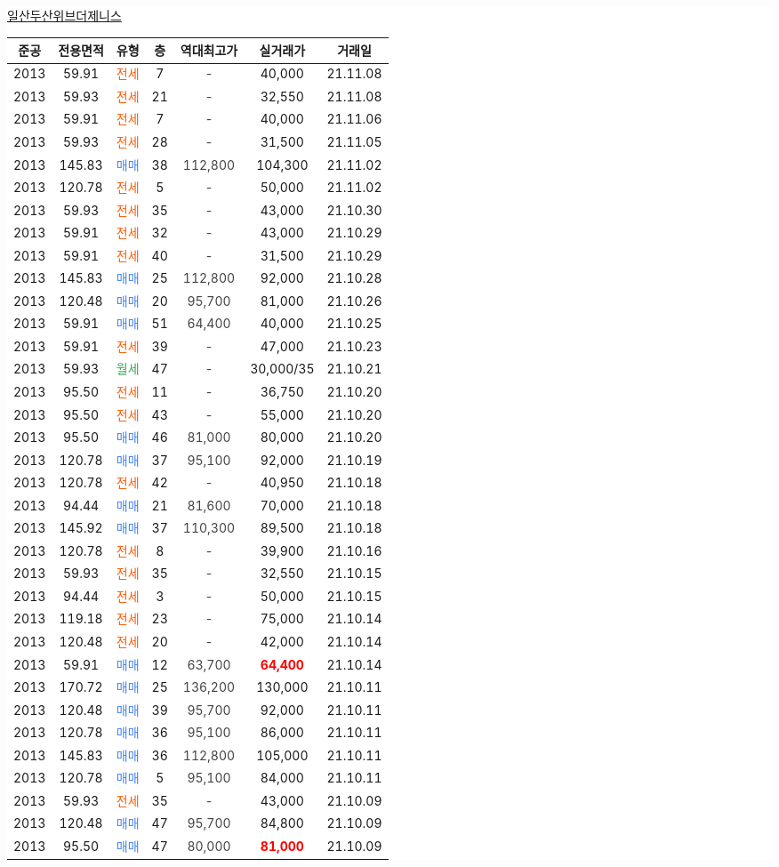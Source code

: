 [일산두산위브더제니스](https://search.naver.com/search.naver?query=%EC%9D%BC%EC%82%B0%EB%91%90%EC%82%B0%EC%9C%84%EB%B8%8C%EB%8D%94%EC%A0%9C%EB%8B%88%EC%8A%A4)

|준공|전용면적|유형|층|역대최고가|실거래가|거래일|
|:---:|:---:|:---:|:---:|:---:|:---:|:---:|
|2013|59.91|<span style="color:#FF5A00">전세</span>|7|<span style="color:#444444">-</span>|40,000|21.11.08|
|2013|59.93|<span style="color:#FF5A00">전세</span>|21|<span style="color:#444444">-</span>|32,550|21.11.08|
|2013|59.91|<span style="color:#FF5A00">전세</span>|7|<span style="color:#444444">-</span>|40,000|21.11.06|
|2013|59.93|<span style="color:#FF5A00">전세</span>|28|<span style="color:#444444">-</span>|31,500|21.11.05|
|2013|145.83|<span style="color:#4285F3">매매</span>|38|<span style="color:#444444">112,800</span>|104,300|21.11.02|
|2013|120.78|<span style="color:#FF5A00">전세</span>|5|<span style="color:#444444">-</span>|50,000|21.11.02|
|2013|59.93|<span style="color:#FF5A00">전세</span>|35|<span style="color:#444444">-</span>|43,000|21.10.30|
|2013|59.91|<span style="color:#FF5A00">전세</span>|32|<span style="color:#444444">-</span>|43,000|21.10.29|
|2013|59.91|<span style="color:#FF5A00">전세</span>|40|<span style="color:#444444">-</span>|31,500|21.10.29|
|2013|145.83|<span style="color:#4285F3">매매</span>|25|<span style="color:#444444">112,800</span>|92,000|21.10.28|
|2013|120.48|<span style="color:#4285F3">매매</span>|20|<span style="color:#444444">95,700</span>|81,000|21.10.26|
|2013|59.91|<span style="color:#4285F3">매매</span>|51|<span style="color:#444444">64,400</span>|40,000|21.10.25|
|2013|59.91|<span style="color:#FF5A00">전세</span>|39|<span style="color:#444444">-</span>|47,000|21.10.23|
|2013|59.93|<span style="color:#34A853">월세</span>|47|<span style="color:#444444">-</span>|30,000/35|21.10.21|
|2013|95.50|<span style="color:#FF5A00">전세</span>|11|<span style="color:#444444">-</span>|36,750|21.10.20|
|2013|95.50|<span style="color:#FF5A00">전세</span>|43|<span style="color:#444444">-</span>|55,000|21.10.20|
|2013|95.50|<span style="color:#4285F3">매매</span>|46|<span style="color:#444444">81,000</span>|80,000|21.10.20|
|2013|120.78|<span style="color:#4285F3">매매</span>|37|<span style="color:#444444">95,100</span>|92,000|21.10.19|
|2013|120.78|<span style="color:#FF5A00">전세</span>|42|<span style="color:#444444">-</span>|40,950|21.10.18|
|2013|94.44|<span style="color:#4285F3">매매</span>|21|<span style="color:#444444">81,600</span>|70,000|21.10.18|
|2013|145.92|<span style="color:#4285F3">매매</span>|37|<span style="color:#444444">110,300</span>|89,500|21.10.18|
|2013|120.78|<span style="color:#FF5A00">전세</span>|8|<span style="color:#444444">-</span>|39,900|21.10.16|
|2013|59.93|<span style="color:#FF5A00">전세</span>|35|<span style="color:#444444">-</span>|32,550|21.10.15|
|2013|94.44|<span style="color:#FF5A00">전세</span>|3|<span style="color:#444444">-</span>|50,000|21.10.15|
|2013|119.18|<span style="color:#FF5A00">전세</span>|23|<span style="color:#444444">-</span>|75,000|21.10.14|
|2013|120.48|<span style="color:#FF5A00">전세</span>|20|<span style="color:#444444">-</span>|42,000|21.10.14|
|2013|59.91|<span style="color:#4285F3">매매</span>|12|<span style="color:#444444">63,700</span>|<b><span style="color:#FF0000">64,400</span></b>|21.10.14|
|2013|170.72|<span style="color:#4285F3">매매</span>|25|<span style="color:#444444">136,200</span>|130,000|21.10.11|
|2013|120.48|<span style="color:#4285F3">매매</span>|39|<span style="color:#444444">95,700</span>|92,000|21.10.11|
|2013|120.78|<span style="color:#4285F3">매매</span>|36|<span style="color:#444444">95,100</span>|86,000|21.10.11|
|2013|145.83|<span style="color:#4285F3">매매</span>|36|<span style="color:#444444">112,800</span>|105,000|21.10.11|
|2013|120.78|<span style="color:#4285F3">매매</span>|5|<span style="color:#444444">95,100</span>|84,000|21.10.11|
|2013|59.93|<span style="color:#FF5A00">전세</span>|35|<span style="color:#444444">-</span>|43,000|21.10.09|
|2013|120.48|<span style="color:#4285F3">매매</span>|47|<span style="color:#444444">95,700</span>|84,800|21.10.09|
|2013|95.50|<span style="color:#4285F3">매매</span>|47|<span style="color:#444444">80,000</span>|<b><span style="color:#FF0000">81,000</span></b>|21.10.09|